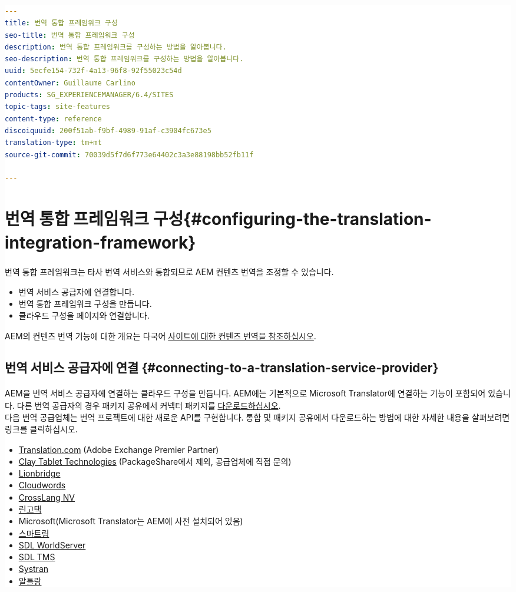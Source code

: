 ```yaml
---
title: 번역 통합 프레임워크 구성
seo-title: 번역 통합 프레임워크 구성
description: 번역 통합 프레임워크를 구성하는 방법을 알아봅니다.
seo-description: 번역 통합 프레임워크를 구성하는 방법을 알아봅니다.
uuid: 5ecfe154-732f-4a13-96f8-92f55023c54d
contentOwner: Guillaume Carlino
products: SG_EXPERIENCEMANAGER/6.4/SITES
topic-tags: site-features
content-type: reference
discoiquuid: 200f51ab-f9bf-4989-91af-c3904fc673e5
translation-type: tm+mt
source-git-commit: 70039d5f7d6f773e64402c3a3e88198bb52fb11f

---
```



# 번역 통합 프레임워크 구성{#configuring-the-translation-integration-framework}

번역 통합 프레임워크는 타사 번역 서비스와 통합되므로 AEM 컨텐츠 번역을 조정할 수 있습니다.

* 번역 서비스 공급자에 연결합니다.
* 번역 통합 프레임워크 구성을 만듭니다.
* 클라우드 구성을 페이지와 연결합니다.

AEM의 컨텐츠 번역 기능에 대한 개요는 다국어 [사이트에 대한 컨텐츠 번역을 참조하십시오](/help/sites-administering/translation.md).

## 번역 서비스 공급자에 연결 {#connecting-to-a-translation-service-provider}

AEM을 번역 서비스 공급자에 연결하는 클라우드 구성을 만듭니다. AEM에는 기본적으로 Microsoft Translator에 연결하는 기능이 포함되어 있습니다. 다른 번역 공급자의 경우 패키지 공유에서 커넥터 패키지를 [다운로드하십시오](/help/sites-administering/package-manager.md#package-share).\
다음 번역 공급업체는 번역 프로젝트에 대한 새로운 API를 구현합니다. 통합 및 패키지 공유에서 다운로드하는 방법에 대한 자세한 내용을 살펴보려면 링크를 클릭하십시오.

* [Translation.com](https://exchange.adobe.com/experiencecloud.details.90104.globallink-connect-plus-for-aem.html) (Adobe Exchange Premier Partner)
* [Clay Tablet Technologies](https://marketing.adobe.com/resources/content/resources/en/exchange/marketplace/apps/clay-tablet-translation-connector-for-aem.html) (PackageShare에서 제외, 공급업체에 직접 문의)
* [Lionbridge](https://marketing.adobe.com/resources/content/resources/en/exchange/marketplace/apps/lionbridge-for-adobe-experience-manager.html)
* [Cloudwords](https://marketing.adobe.com/resources/content/resources/en/exchange/marketplace/apps/cloudwords-for-adobe-translations-connector.html)
* [CrossLang NV](https://marketing.adobe.com/resources/content/resources/en/exchange/marketplace/apps/crosslang-xtm-for-adobe-experience-manager.html)
* [린고택](https://marketing.adobe.com/resources/content/resources/en/exchange/marketplace/apps/lingotek-for-adobe-experience-manager.html)
* Microsoft(Microsoft Translator는 AEM에 사전 설치되어 있음)
* [스마트링](https://marketing.adobe.com/resources/content/resources/en/exchange/marketplace/apps/smartling-connector-for-adobe-experience-manager.html)
* [SDL WorldServer](https://marketing.adobe.com/resources/content/resources/en/exchange/marketplace/apps/sdlworldserver-connector.html)
* [SDL TMS](https://marketing.adobe.com/resources/content/resources/en/exchange/marketplace/apps/sdl-tms-translation-connector-for-adobe-experience-manager.html)
* [Systran](https://marketing.adobe.com/resources/content/resources/en/exchange/marketplace/apps/systran-for-adobe-experience-manager.html)
* [알틀랑](https://marketing.adobe.com/resources/content/resources/en/exchange/marketplace/apps/Altlang.html)
